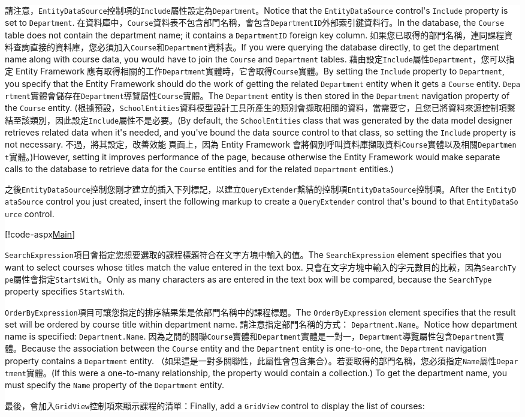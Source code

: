 <span data-ttu-id="3f1be-194">請注意，`EntityDataSource`控制項的`Include`屬性設定為`Department`。</span><span class="sxs-lookup"><span data-stu-id="3f1be-194">Notice that the `EntityDataSource` control's `Include` property is set to `Department`.</span></span> <span data-ttu-id="3f1be-195">在資料庫中，`Course`資料表不包含部門名稱，會包含`DepartmentID`外部索引鍵資料行。</span><span class="sxs-lookup"><span data-stu-id="3f1be-195">In the database, the `Course` table does not contain the department name; it contains a `DepartmentID` foreign key column.</span></span> <span data-ttu-id="3f1be-196">如果您已取得的部門名稱，連同課程資料查詢直接的資料庫，您必須加入`Course`和`Department`資料表。</span><span class="sxs-lookup"><span data-stu-id="3f1be-196">If you were querying the database directly, to get the department name along with course data, you would have to join the `Course` and `Department` tables.</span></span> <span data-ttu-id="3f1be-197">藉由設定`Include`屬性`Department`，您可以指定 Entity Framework 應有取得相關的工作`Department`實體時，它會取得`Course`實體。</span><span class="sxs-lookup"><span data-stu-id="3f1be-197">By setting the `Include` property to `Department`, you specify that the Entity Framework should do the work of getting the related `Department` entity when it gets a `Course` entity.</span></span> <span data-ttu-id="3f1be-198">`Department`實體會儲存在`Department`導覽屬性`Course`實體。</span><span class="sxs-lookup"><span data-stu-id="3f1be-198">The `Department` entity is then stored in the `Department` navigation property of the `Course` entity.</span></span> <span data-ttu-id="3f1be-199">(根據預設，`SchoolEntities`資料模型設計工具所產生的類別會擷取相關的資料，當需要它，且您已將資料來源控制項繫結至該類別，因此設定`Include`屬性不是必要。</span><span class="sxs-lookup"><span data-stu-id="3f1be-199">(By default, the `SchoolEntities` class that was generated by the data model designer retrieves related data when it's needed, and you've bound the data source control to that class, so setting the `Include` property is not necessary.</span></span> <span data-ttu-id="3f1be-200">不過，將其設定，改善效能 頁面上，因為 Entity Framework 會將個別呼叫資料庫擷取資料`Course`實體以及相關`Department`實體。)</span><span class="sxs-lookup"><span data-stu-id="3f1be-200">However, setting it improves performance of the page, because otherwise the Entity Framework would make separate calls to the database to retrieve data for the `Course` entities and for the related `Department` entities.)</span></span>

<span data-ttu-id="3f1be-201">之後`EntityDataSource`控制您剛才建立的插入下列標記，以建立`QueryExtender`繫結的控制項`EntityDataSource`控制項。</span><span class="sxs-lookup"><span data-stu-id="3f1be-201">After the `EntityDataSource` control you just created, insert the following markup to create a `QueryExtender` control that's bound to that `EntityDataSource` control.</span></span>

[!code-aspx[Main](the-entity-framework-and-aspnet-getting-started-part-3/samples/sample7.aspx)]

<span data-ttu-id="3f1be-202">`SearchExpression`項目會指定您想要選取的課程標題符合在文字方塊中輸入的值。</span><span class="sxs-lookup"><span data-stu-id="3f1be-202">The `SearchExpression` element specifies that you want to select courses whose titles match the value entered in the text box.</span></span> <span data-ttu-id="3f1be-203">只會在文字方塊中輸入的字元數目的比較，因為`SearchType`屬性會指定`StartsWith`。</span><span class="sxs-lookup"><span data-stu-id="3f1be-203">Only as many characters as are entered in the text box will be compared, because the `SearchType` property specifies `StartsWith`.</span></span>

<span data-ttu-id="3f1be-204">`OrderByExpression`項目可讓您指定的排序結果集是依部門名稱中的課程標題。</span><span class="sxs-lookup"><span data-stu-id="3f1be-204">The `OrderByExpression` element specifies that the result set will be ordered by course title within department name.</span></span> <span data-ttu-id="3f1be-205">請注意指定部門名稱的方式： `Department.Name`。</span><span class="sxs-lookup"><span data-stu-id="3f1be-205">Notice how department name is specified: `Department.Name`.</span></span> <span data-ttu-id="3f1be-206">因為之間的關聯`Course`實體和`Department`實體是一對一，`Department`導覽屬性包含`Department`實體。</span><span class="sxs-lookup"><span data-stu-id="3f1be-206">Because the association between the `Course` entity and the `Department` entity is one-to-one, the `Department` navigation property contains a `Department` entity.</span></span> <span data-ttu-id="3f1be-207">（如果這是一對多關聯性，此屬性會包含集合）。若要取得的部門名稱，您必須指定`Name`屬性`Department`實體。</span><span class="sxs-lookup"><span data-stu-id="3f1be-207">(If this were a one-to-many relationship, the property would contain a collection.) To get the department name, you must specify the `Name` property of the `Department` entity.</span></span>

<span data-ttu-id="3f1be-208">最後，會加入`GridView`控制項來顯示課程的清單：</span><span class="sxs-lookup"><span data-stu-id="3f1be-208">Finally, add a `GridView` control to display the list of courses:</span></span>
